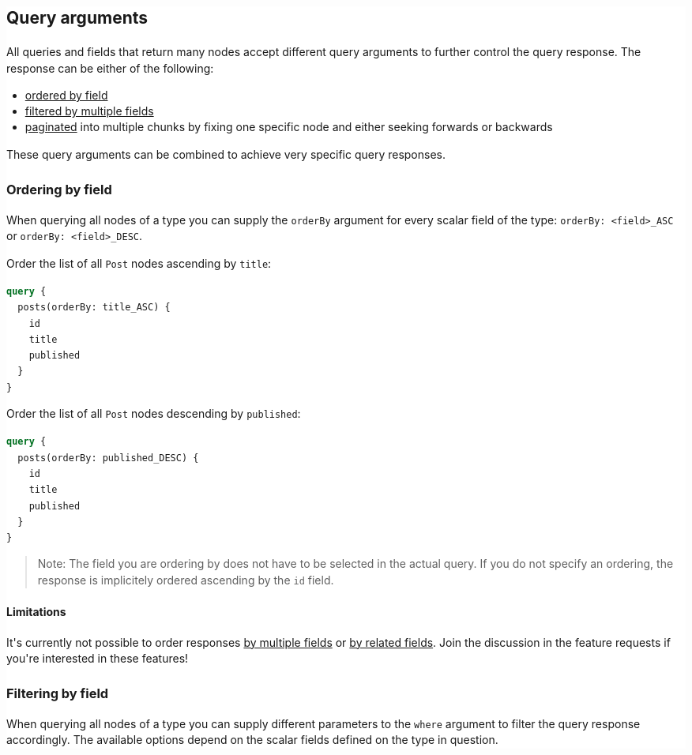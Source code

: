 ## Query arguments

All queries and fields that return many nodes accept different query arguments to further control the query response. The response can be either of the following:

- [ordered by field](#ordering-by-field)
- [filtered by multiple fields](#filtering-by-field)
- [paginated](#pagination) into multiple chunks by fixing one specific node and either seeking forwards or backwards

These query arguments can be combined to achieve very specific query responses.

### Ordering by field

When querying all nodes of a type you can supply the `orderBy` argument for every scalar field of the type: `orderBy: <field>_ASC` or `orderBy: <field>_DESC`.

Order the list of all `Post` nodes ascending by `title`:

```graphql
query {
  posts(orderBy: title_ASC) {
    id
    title
    published
  }
}
```

Order the list of all `Post` nodes descending by `published`:

```graphql
query {
  posts(orderBy: published_DESC) {
    id
    title
    published
  }
}
```

> Note: The field you are ordering by does not have to be selected in the actual query. If you do not specify an ordering, the response is implicitely ordered ascending by the `id` field.

#### Limitations

It's currently not possible to order responses [by multiple fields](https://github.com/graphcool/feature-requests/issues/62) or [by related fields](https://github.com/graphcool/feature-requests/issues/95). Join the discussion in the feature requests if you're interested in these features!

### Filtering by field

When querying all nodes of a type you can supply different parameters to the `where` argument to filter the query response accordingly. The available options depend on the scalar fields defined on the type in question.
